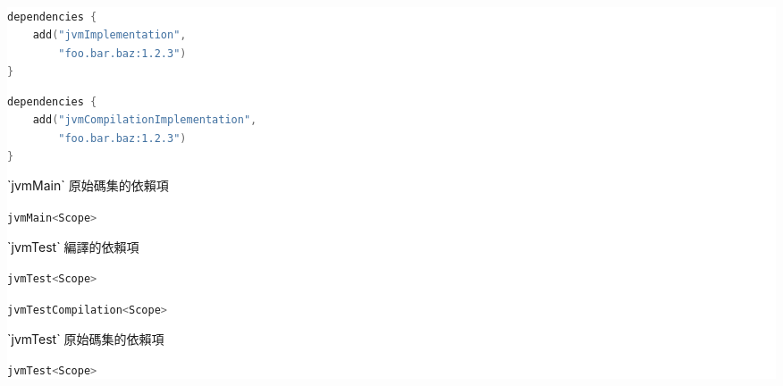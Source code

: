 </td>
    </tr>
    <tr>
<td>

```kotlin
dependencies {
    add("jvmImplementation",
        "foo.bar.baz:1.2.3")
}
```

</td>
<td>

```kotlin
dependencies {
    add("jvmCompilationImplementation",
        "foo.bar.baz:1.2.3")
}
```

</td>
    </tr>
    <tr>
        <td>`jvmMain` 原始碼集的依賴項</td>
<td colspan="2">

```kotlin
jvmMain<Scope>
```

</td>
    </tr>
    <tr>
        <td>`jvmTest` 編譯的依賴項</td>
<td>

```kotlin
jvmTest<Scope>
```

</td>
<td>

```kotlin
jvmTestCompilation<Scope>
```

</td>
    </tr>
    <tr>
        <td>`jvmTest` 原始碼集的依賴項</td>
<td colspan="2">

```kotlin
jvmTest<Scope>
```
